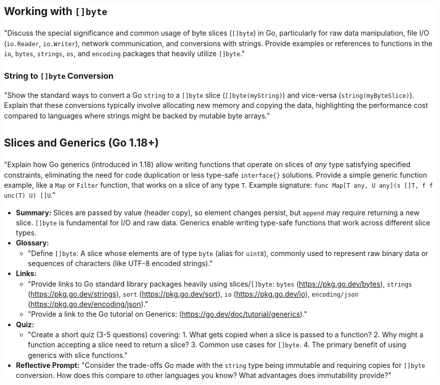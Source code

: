 ## Working with `[]byte`
"Discuss the special significance and common usage of byte slices (`[]byte`) in Go, particularly for raw data manipulation, file I/O (`io.Reader`, `io.Writer`), network communication, and conversions with strings. Provide examples or references to functions in the `io`, `bytes`, `strings`, `os`, and `encoding` packages that heavily utilize `[]byte`."

### String to `[]byte` Conversion
"Show the standard ways to convert a Go `string` to a `[]byte` slice (`[]byte(myString)`) and vice-versa (`string(myByteSlice)`). Explain that these conversions typically involve allocating new memory and copying the data, highlighting the performance cost compared to languages where strings might be backed by mutable byte arrays."

## Slices and Generics (Go 1.18+)
"Explain how Go generics (introduced in 1.18) allow writing functions that operate on slices of *any* type satisfying specified constraints, eliminating the need for code duplication or less type-safe `interface{}` solutions. Provide a simple generic function example, like a `Map` or `Filter` function, that works on a slice of any type `T`. Example signature: `func Map[T any, U any](s []T, f func(T) U) []U`."

*   **Summary:** Slices are passed by value (header copy), so element changes persist, but `append` may require returning a new slice. `[]byte` is fundamental for I/O and raw data. Generics enable writing type-safe functions that work across different slice types.
*   **Glossary:**
    *   "Define `[]byte`: A slice whose elements are of type `byte` (alias for `uint8`), commonly used to represent raw binary data or sequences of characters (like UTF-8 encoded strings)."
*   **Links:**
    *   "Provide links to Go standard library packages heavily using slices/`[]byte`: `bytes` (https://pkg.go.dev/bytes), `strings` (https://pkg.go.dev/strings), `sort` (https://pkg.go.dev/sort), `io` (https://pkg.go.dev/io), `encoding/json` (https://pkg.go.dev/encoding/json)."
    *   "Provide a link to the Go tutorial on Generics: (https://go.dev/doc/tutorial/generics)."
*   **Quiz:**
    *   "Create a short quiz (3-5 questions) covering: 1. What gets copied when a slice is passed to a function? 2. Why might a function accepting a slice need to return a slice? 3. Common use cases for `[]byte`. 4. The primary benefit of using generics with slice functions."
*   **Reflective Prompt:** "Consider the trade-offs Go made with the `string` type being immutable and requiring copies for `[]byte` conversion. How does this compare to other languages you know? What advantages does immutability provide?"
